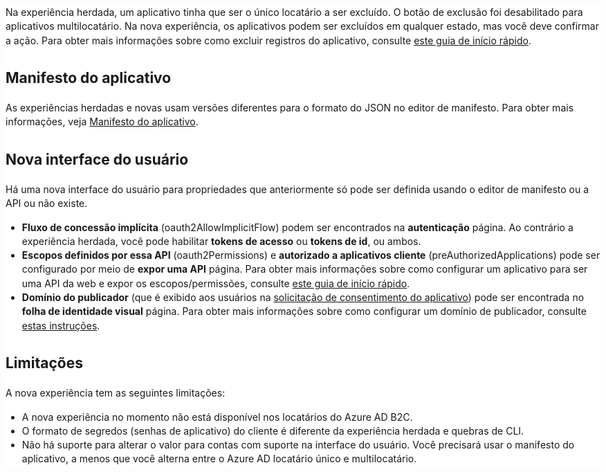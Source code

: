 Na experiência herdada, um aplicativo tinha que ser o único locatário a ser excluído. O botão de exclusão foi desabilitado para aplicativos multilocatário. Na nova experiência, os aplicativos podem ser excluídos em qualquer estado, mas você deve confirmar a ação. Para obter mais informações sobre como excluir registros do aplicativo, consulte [este guia de início rápido](quickstart-remove-app.md).

## <a name="application-manifest"></a>Manifesto do aplicativo

As experiências herdadas e novas usam versões diferentes para o formato do JSON no editor de manifesto. Para obter mais informações, veja [Manifesto do aplicativo](reference-app-manifest.md).

## <a name="new-ui"></a>Nova interface do usuário

Há uma nova interface do usuário para propriedades que anteriormente só pode ser definida usando o editor de manifesto ou a API ou não existe.

- **Fluxo de concessão implícita** (oauth2AllowImplicitFlow) podem ser encontrados na **autenticação** página. Ao contrário a experiência herdada, você pode habilitar **tokens de acesso** ou **tokens de id**, ou ambos.
- **Escopos definidos por essa API** (oauth2Permissions) e **autorizado a aplicativos cliente** (preAuthorizedApplications) pode ser configurado por meio de **expor uma API** página. Para obter mais informações sobre como configurar um aplicativo para ser uma API da web e expor os escopos/permissões, consulte [este guia de início rápido](quickstart-configure-app-expose-web-apis.md).
- **Domínio do publicador** (que é exibido aos usuários na [solicitação de consentimento do aplicativo](application-consent-experience.md)) pode ser encontrada no **folha de identidade visual** página. Para obter mais informações sobre como configurar um domínio de publicador, consulte [estas instruções](howto-configure-publisher-domain.md).

## <a name="limitations"></a>Limitações

A nova experiência tem as seguintes limitações:

- A nova experiência no momento não está disponível nos locatários do Azure AD B2C.
- O formato de segredos (senhas de aplicativo) do cliente é diferente da experiência herdada e quebras de CLI.
- Não há suporte para alterar o valor para contas com suporte na interface do usuário. Você precisará usar o manifesto do aplicativo, a menos que você alterna entre o Azure AD locatário único e multilocatário.
